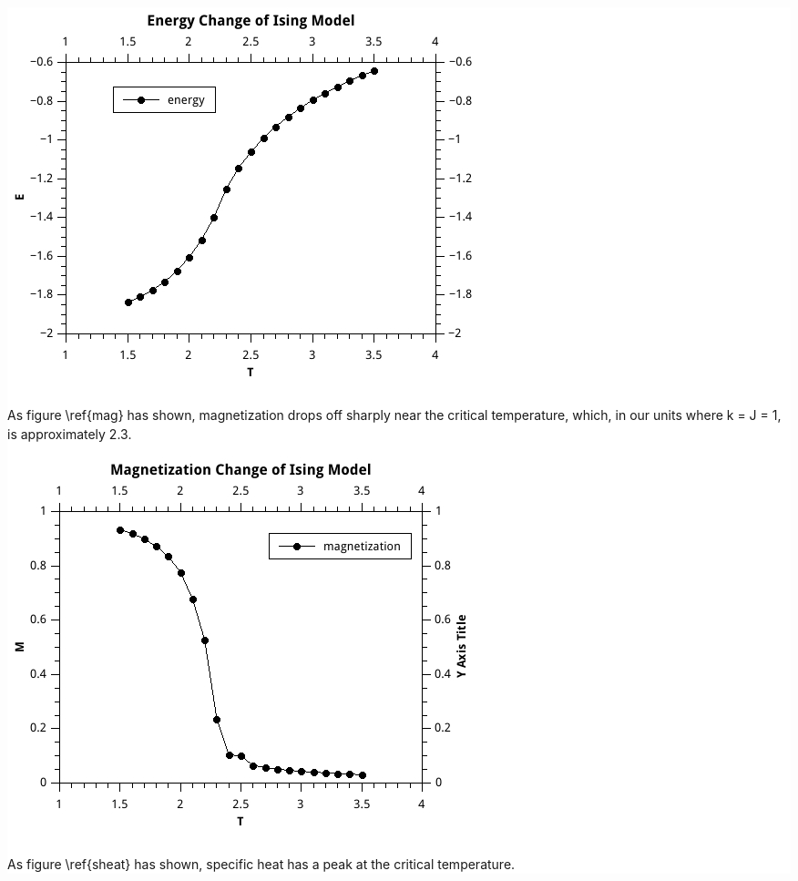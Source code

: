 ![tu1](/images/Ising/energy.jpeg)


As figure \ref{mag} has shown, magnetization drops off sharply near the critical temperature,
which, in our units where k = J = 1, is approximately 2.3.

![tu1](/images/Ising/mag.jpeg)

As figure \ref{sheat} has shown, specific heat has a peak at the critical temperature.

